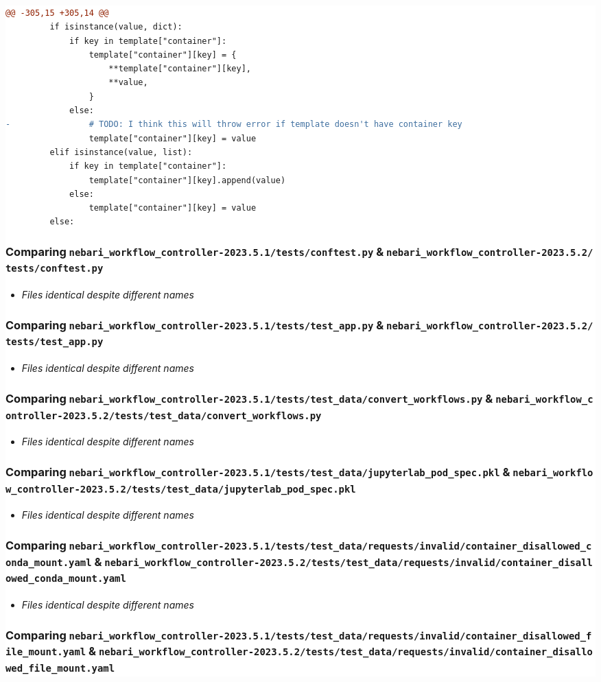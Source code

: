 ```diff
@@ -305,15 +305,14 @@
         if isinstance(value, dict):
             if key in template["container"]:
                 template["container"][key] = {
                     **template["container"][key],
                     **value,
                 }
             else:
-                # TODO: I think this will throw error if template doesn't have container key
                 template["container"][key] = value
         elif isinstance(value, list):
             if key in template["container"]:
                 template["container"][key].append(value)
             else:
                 template["container"][key] = value
         else:
```

### Comparing `nebari_workflow_controller-2023.5.1/tests/conftest.py` & `nebari_workflow_controller-2023.5.2/tests/conftest.py`

 * *Files identical despite different names*

### Comparing `nebari_workflow_controller-2023.5.1/tests/test_app.py` & `nebari_workflow_controller-2023.5.2/tests/test_app.py`

 * *Files identical despite different names*

### Comparing `nebari_workflow_controller-2023.5.1/tests/test_data/convert_workflows.py` & `nebari_workflow_controller-2023.5.2/tests/test_data/convert_workflows.py`

 * *Files identical despite different names*

### Comparing `nebari_workflow_controller-2023.5.1/tests/test_data/jupyterlab_pod_spec.pkl` & `nebari_workflow_controller-2023.5.2/tests/test_data/jupyterlab_pod_spec.pkl`

 * *Files identical despite different names*

### Comparing `nebari_workflow_controller-2023.5.1/tests/test_data/requests/invalid/container_disallowed_conda_mount.yaml` & `nebari_workflow_controller-2023.5.2/tests/test_data/requests/invalid/container_disallowed_conda_mount.yaml`

 * *Files identical despite different names*

### Comparing `nebari_workflow_controller-2023.5.1/tests/test_data/requests/invalid/container_disallowed_file_mount.yaml` & `nebari_workflow_controller-2023.5.2/tests/test_data/requests/invalid/container_disallowed_file_mount.yaml`
